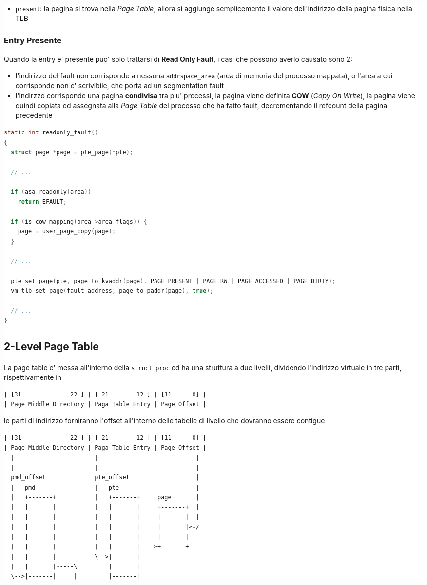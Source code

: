 - `present`: la pagina si trova nella _Page Table_, allora si aggiunge
  semplicemente il valore dell'indirizzo della pagina fisica nella TLB

### Entry Presente

Quando la entry e' presente puo' solo trattarsi di **Read Only Fault**,
i casi che possono averlo causato sono 2:

- l'indirizzo del fault non corrisponde a nessuna `addrspace_area` (area di memoria del processo
  mappata), o l'area a cui corrisponde non e' scrivibile, che porta ad un segmentation fault
- l'indirzzo corrisponde una pagina **condivisa** tra piu' processi, la pagina
  viene definita **COW** (_Copy On Write_), la pagina viene quindi copiata ed
  assegnata alla _Page Table_ del processo che ha fatto fault, decrementando
  il refcount della pagina precedente

```c
static int readonly_fault()
{
  struct page *page = pte_page(*pte);

  // ...

  if (asa_readonly(area))
    return EFAULT;

  if (is_cow_mapping(area->area_flags)) {
    page = user_page_copy(page);
  }

  // ...

  pte_set_page(pte, page_to_kvaddr(page), PAGE_PRESENT | PAGE_RW | PAGE_ACCESSED | PAGE_DIRTY);
  vm_tlb_set_page(fault_address, page_to_paddr(page), true);

  // ...
}
```

## 2-Level Page Table

La page table e' messa all'interno della `struct proc` ed ha una struttura a
due livelli, dividendo l'indirizzo virtuale in tre parti, rispettivamente in

```
| [31 ------------ 22 ] | [ 21 ------ 12 ] | [11 ---- 0] |
| Page Middle Directory | Paga Table Entry | Page Offset |
```

le parti di indirizzo forniranno l'offset all'interno delle tabelle di livello
che dovranno essere contigue

```
| [31 ------------ 22 ] | [ 21 ------ 12 ] | [11 ---- 0] |
| Page Middle Directory | Paga Table Entry | Page Offset |
  |                       |                            |
  |                       |                            |
  pmd_offset              pte_offset                   |
  |   pmd                 |   pte                      |
  |   +-------+           |   +-------+     page       |
  |   |       |           |   |       |     +-------+  |
  |   |-------|           |   |-------|     |       |  |
  |   |       |           |   |       |     |       |<-/
  |   |-------|           |   |-------|     |       |
  |   |       |           |   |       |---->+-------+
  |   |-------|           \-->|-------|
  |   |       |-----\         |       |
  \-->|-------|     |         |-------|
```